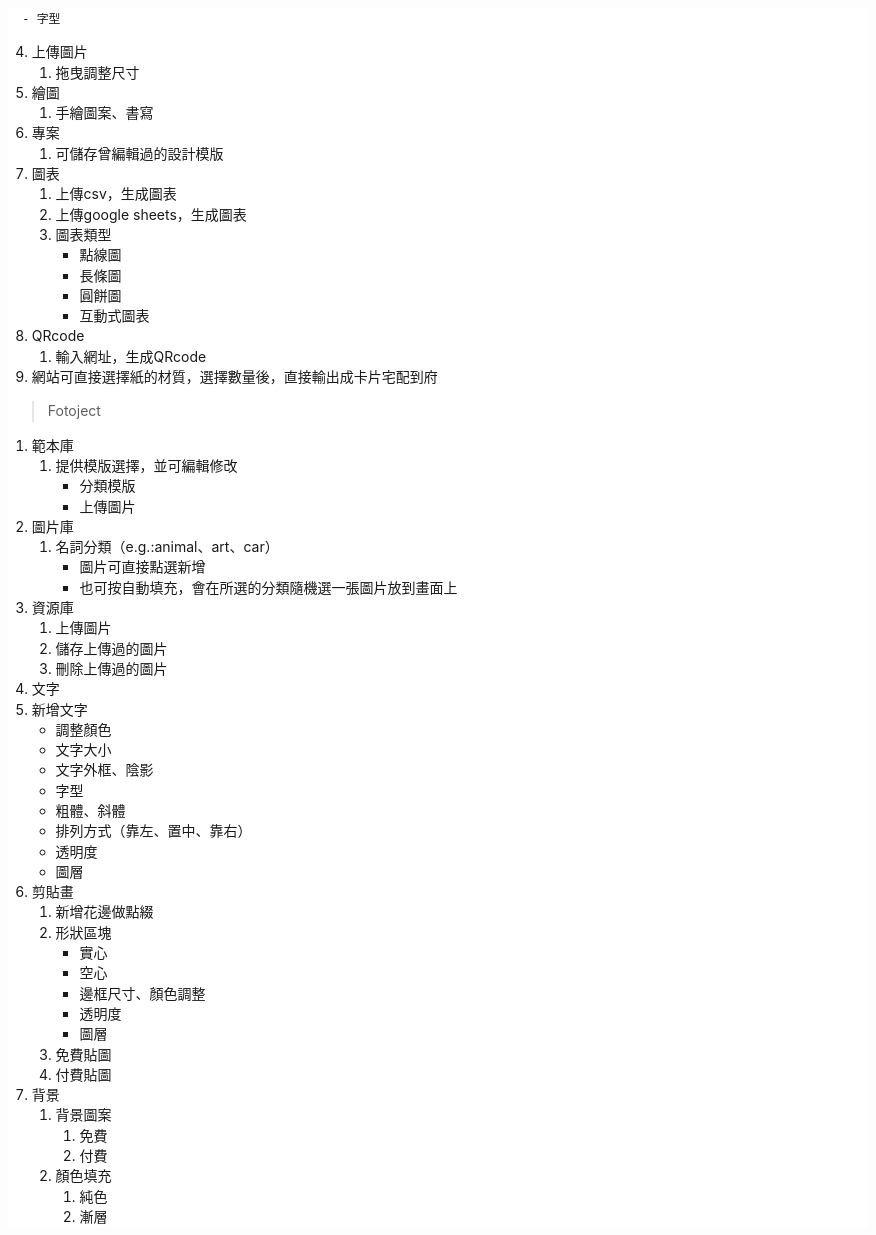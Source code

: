       - 字型
4. 上傳圖片
   1. 拖曳調整尺寸
5. 繪圖
   1. 手繪圖案、書寫
6. 專案
   1. 可儲存曾編輯過的設計模版
7. 圖表
   1. 上傳csv，生成圖表 
   2. 上傳google sheets，生成圖表
   3. 圖表類型
      - 點線圖
      - 長條圖
      - 圓餅圖
      - 互動式圖表
 8. QRcode
    1. 輸入網址，生成QRcode
 9. 網站可直接選擇紙的材質，選擇數量後，直接輸出成卡片宅配到府

> Fotoject
1. 範本庫
   1. 提供模版選擇，並可編輯修改
      - 分類模版
      - 上傳圖片
2. 圖片庫
   1. 名詞分類（e.g.:animal、art、car）
      - 圖片可直接點選新增
      - 也可按自動填充，會在所選的分類隨機選一張圖片放到畫面上
3. 資源庫
   1. 上傳圖片
   2. 儲存上傳過的圖片
   3. 刪除上傳過的圖片
4. 文字
  1. 新增文字
      - 調整顏色
      - 文字大小
      - 文字外框、陰影 
      - 字型
      - 粗體、斜體
      - 排列方式（靠左、置中、靠右） 
      - 透明度
      - 圖層
5. 剪貼畫
   1. 新增花邊做點綴
   2. 形狀區塊
      - 實心
      - 空心
      - 邊框尺寸、顏色調整
      - 透明度
      - 圖層
   3. 免費貼圖
   4. 付費貼圖
6. 背景
   1. 背景圖案
      1. 免費
      2. 付費
   2. 顏色填充
      1. 純色
      2. 漸層
   